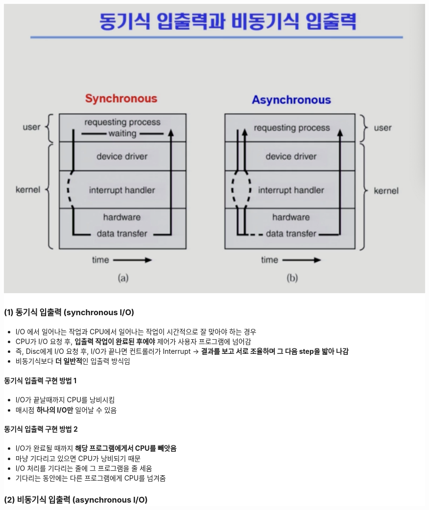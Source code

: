 ![synchronous_asynchronous](/Images/synchronous_asynchronous.png)

### (1) 동기식 입출력 (synchronous I/O)

- I/O 에서 일어나는 작업과 CPU에서 일어나는 작업이 시간적으로 잘 맞아야 하는 경우
- CPU가 I/O 요청 후, **입출력 작업이 완료된 후에야** 제어가 사용자 프로그램에 넘어감
- 즉, Disc에게 I/O 요청 후, I/O가 끝나면 컨트롤러가 Interrupt → **결과를 보고 서로 조율하며 그 다음 step을 밟아 나감**
- 비동기식보다 **더 일반적**인 입출력 방식임

#### 동기식 입출력 구현 방법 1

- I/O가 끝날때까지 CPU를 낭비시킴
- 매시점 **하나의 I/O만** 일어날 수 있음

#### 동기식 입출력 구현 방법 2

- I/O가 완료될 때까지 **해당 프로그램에게서 CPU를 빼앗음**
- 마냥 기다리고 있으면 CPU가 낭비되기 때문
- I/O 처리를 기다리는 줄에 그 프로그램을 줄 세움
- 기다리는 동안에는 다른 프로그램에게 CPU를 넘겨줌

### (2) 비동기식 입출력 (asynchronous I/O)
